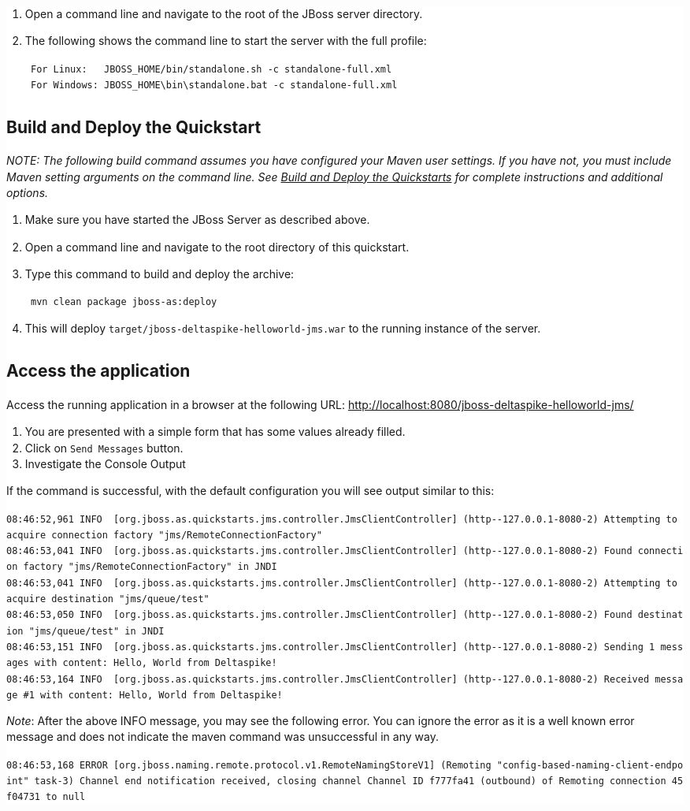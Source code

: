 1. Open a command line and navigate to the root of the JBoss server directory.
2. The following shows the command line to start the server with the full profile:

        For Linux:   JBOSS_HOME/bin/standalone.sh -c standalone-full.xml
        For Windows: JBOSS_HOME\bin\standalone.bat -c standalone-full.xml


Build and Deploy the Quickstart
-------------------------------

_NOTE: The following build command assumes you have configured your Maven user settings. If you have not, you must include Maven setting arguments on the command line. See [Build and Deploy the Quickstarts](../README.md#build-and-deploy-the-quickstarts) for complete instructions and additional options._

1. Make sure you have started the JBoss Server as described above.
2. Open a command line and navigate to the root directory of this quickstart.
3. Type this command to build and deploy the archive:

        mvn clean package jboss-as:deploy
4. This will deploy `target/jboss-deltaspike-helloworld-jms.war` to the running instance of the server.

Access the application
----------------------

Access the running application in a browser at the following URL:  <http://localhost:8080/jboss-deltaspike-helloworld-jms/>

1. You are presented with a simple form that has some values already filled.
2. Click on `Send Messages` button.
3. Investigate the Console Output

If the command is successful, with the default configuration you will see output similar to this:

    08:46:52,961 INFO  [org.jboss.as.quickstarts.jms.controller.JmsClientController] (http--127.0.0.1-8080-2) Attempting to acquire connection factory "jms/RemoteConnectionFactory"
    08:46:53,041 INFO  [org.jboss.as.quickstarts.jms.controller.JmsClientController] (http--127.0.0.1-8080-2) Found connection factory "jms/RemoteConnectionFactory" in JNDI
    08:46:53,041 INFO  [org.jboss.as.quickstarts.jms.controller.JmsClientController] (http--127.0.0.1-8080-2) Attempting to acquire destination "jms/queue/test"
    08:46:53,050 INFO  [org.jboss.as.quickstarts.jms.controller.JmsClientController] (http--127.0.0.1-8080-2) Found destination "jms/queue/test" in JNDI
    08:46:53,151 INFO  [org.jboss.as.quickstarts.jms.controller.JmsClientController] (http--127.0.0.1-8080-2) Sending 1 messages with content: Hello, World from Deltaspike!
    08:46:53,164 INFO  [org.jboss.as.quickstarts.jms.controller.JmsClientController] (http--127.0.0.1-8080-2) Received message #1 with content: Hello, World from Deltaspike!

_Note_: After the above INFO message, you may see the following error. You can ignore the error as it is a well known error message and does not indicate the maven command was unsuccessful in any way. 

    08:46:53,168 ERROR [org.jboss.naming.remote.protocol.v1.RemoteNamingStoreV1] (Remoting "config-based-naming-client-endpoint" task-3) Channel end notification received, closing channel Channel ID f777fa41 (outbound) of Remoting connection 45f04731 to null

